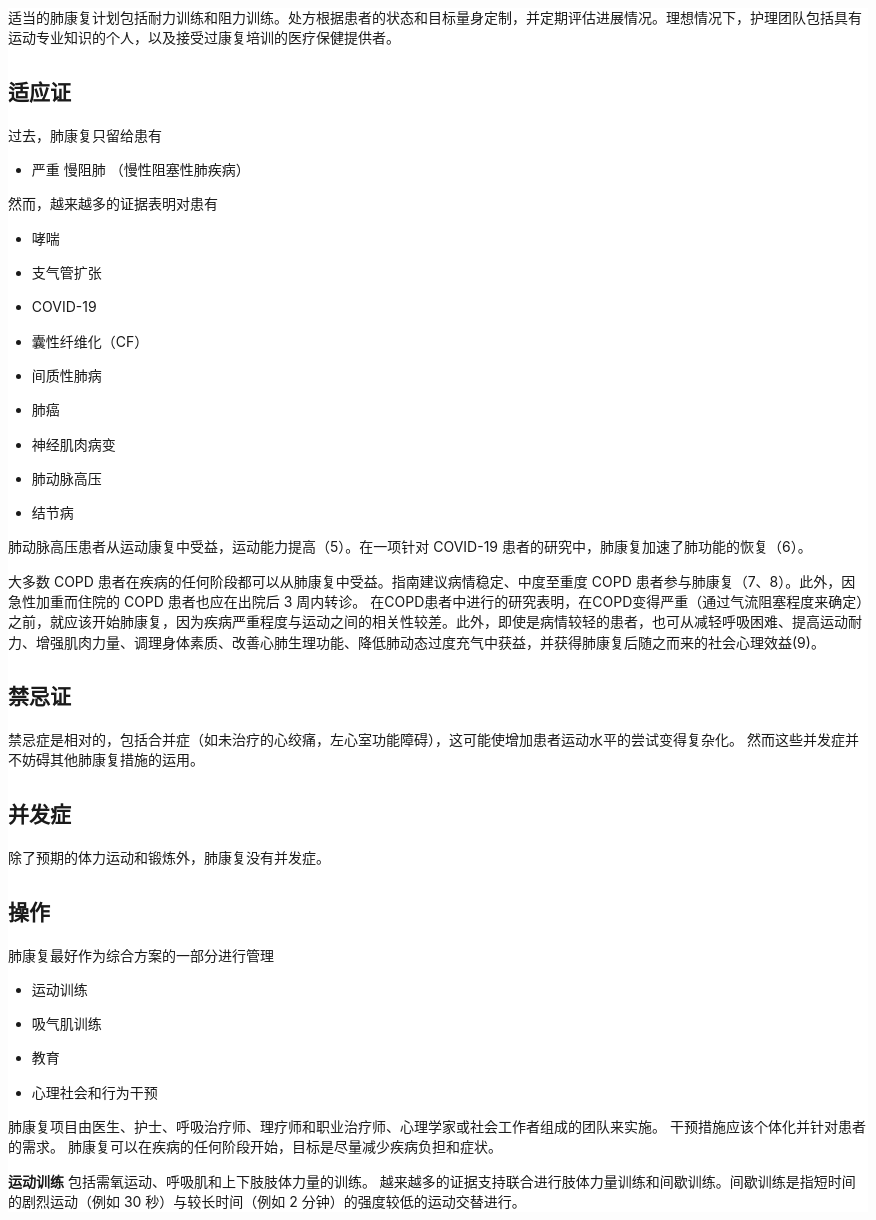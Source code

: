 
适当的肺康复计划包括耐力训练和阻力训练。处方根据患者的状态和目标量身定制，并定期评估进展情况。理想情况下，护理团队包括具有运动专业知识的个人，以及接受过康复培训的医疗保健提供者。

## 适应证

过去，肺康复只留给患有

- 严重 慢阻肺 （慢性阻塞性肺疾病）


然而，越来越多的证据表明对患有

- 哮喘

- 支气管扩张

- COVID-19

- 囊性纤维化（CF）

- 间质性肺病

- 肺癌

- 神经肌肉病变

- 肺动脉高压

- 结节病


肺动脉高压患者从运动康复中受益，运动能力提高（5）。在一项针对 COVID-19 患者的研究中，肺康复加速了肺功能的恢复（6）。

大多数 COPD 患者在疾病的任何阶段都可以从肺康复中受益。指南建议病情稳定、中度至重度 COPD 患者参与肺康复（7、8）。此外，因急性加重而住院的 COPD 患者也应在出院后 3 周内转诊。 在COPD患者中进行的研究表明，在COPD变得严重（通过气流阻塞程度来确定）之前，就应该开始肺康复，因为疾病严重程度与运动之间的相关性较差。此外，即使是病情较轻的患者，也可从减轻呼吸困难、提高运动耐力、增强肌肉力量、调理身体素质、改善心肺生理功能、降低肺动态过度充气中获益，并获得肺康复后随之而来的社会心理效益(9)。

## 禁忌证

禁忌症是相对的，包括合并症（如未治疗的心绞痛，左心室功能障碍），这可能使增加患者运动水平的尝试变得复杂化。 然而这些并发症并不妨碍其他肺康复措施的运用。

## 并发症

除了预期的体力运动和锻炼外，肺康复没有并发症。

## 操作

肺康复最好作为综合方案的一部分进行管理

- 运动训练

- 吸气肌训练

- 教育

- 心理社会和行为干预


肺康复项目由医生、护士、呼吸治疗师、理疗师和职业治疗师、心理学家或社会工作者组成的团队来实施。 干预措施应该个体化并针对患者的需求。 肺康复可以在疾病的任何阶段开始，目标是尽量减少疾病负担和症状。

**运动训练** 包括需氧运动、呼吸肌和上下肢肢体力量的训练。 越来越多的证据支持联合进行肢体力量训练和间歇训练。间歇训练是指短时间的剧烈运动（例如 30 秒）与较长时间（例如 2 分钟）的强度较低的运动交替进行。
